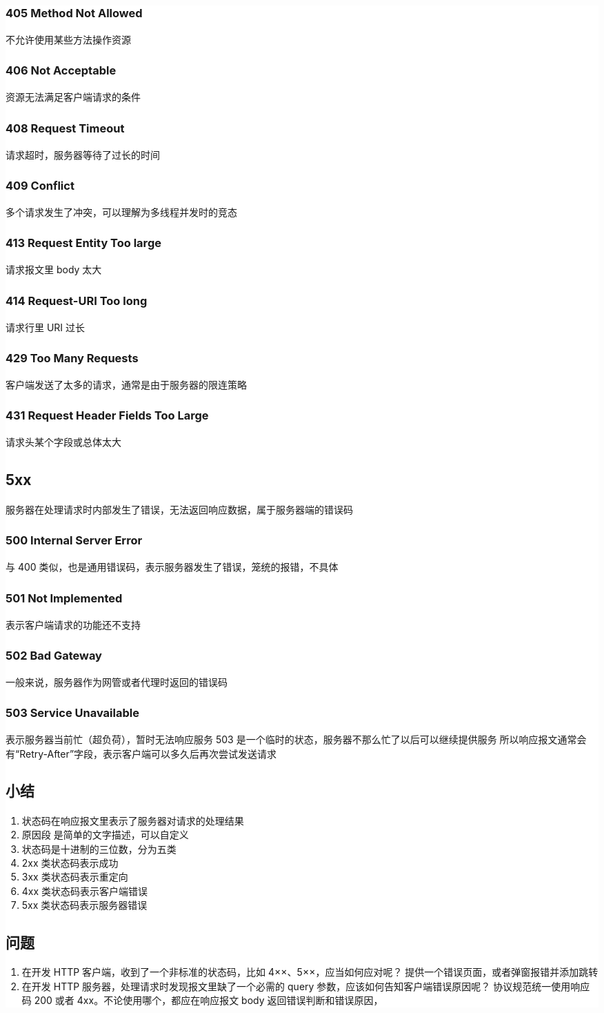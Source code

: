 ### 405 Method Not Allowed
不允许使用某些方法操作资源

### 406 Not Acceptable
资源无法满足客户端请求的条件

### 408 Request Timeout
请求超时，服务器等待了过长的时间

### 409 Conflict
多个请求发生了冲突，可以理解为多线程并发时的竞态

### 413 Request Entity Too large
请求报文里 body 太大

### 414 Request-URI Too long
请求行里 URI 过长

### 429 Too Many Requests
客户端发送了太多的请求，通常是由于服务器的限连策略

### 431 Request Header Fields Too Large
请求头某个字段或总体太大

## 5xx
服务器在处理请求时内部发生了错误，无法返回响应数据，属于服务器端的错误码

### 500 Internal Server Error
与 400 类似，也是通用错误码，表示服务器发生了错误，笼统的报错，不具体

### 501 Not Implemented
表示客户端请求的功能还不支持

### 502 Bad Gateway
一般来说，服务器作为网管或者代理时返回的错误码

### 503 Service Unavailable
表示服务器当前忙（超负荷），暂时无法响应服务 503 是一个临时的状态，服务器不那么忙了以后可以继续提供服务 所以响应报文通常会有“Retry-After”字段，表示客户端可以多久后再次尝试发送请求

## 小结
1. 状态码在响应报文里表示了服务器对请求的处理结果
2. 原因段 是简单的文字描述，可以自定义
3. 状态码是十进制的三位数，分为五类
4. 2xx 类状态码表示成功
5. 3xx 类状态码表示重定向
4. 4xx 类状态码表示客户端错误
5. 5xx 类状态码表示服务器错误

## 问题
1. 在开发 HTTP 客户端，收到了一个非标准的状态码，比如 4××、5××，应当如何应对呢？
提供一个错误页面，或者弹窗报错并添加跳转
2. 在开发 HTTP 服务器，处理请求时发现报文里缺了一个必需的 query 参数，应该如何告知客户端错误原因呢？
协议规范统一使用响应码 200 或者 4xx。不论使用哪个，都应在响应报文 body 返回错误判断和错误原因，
